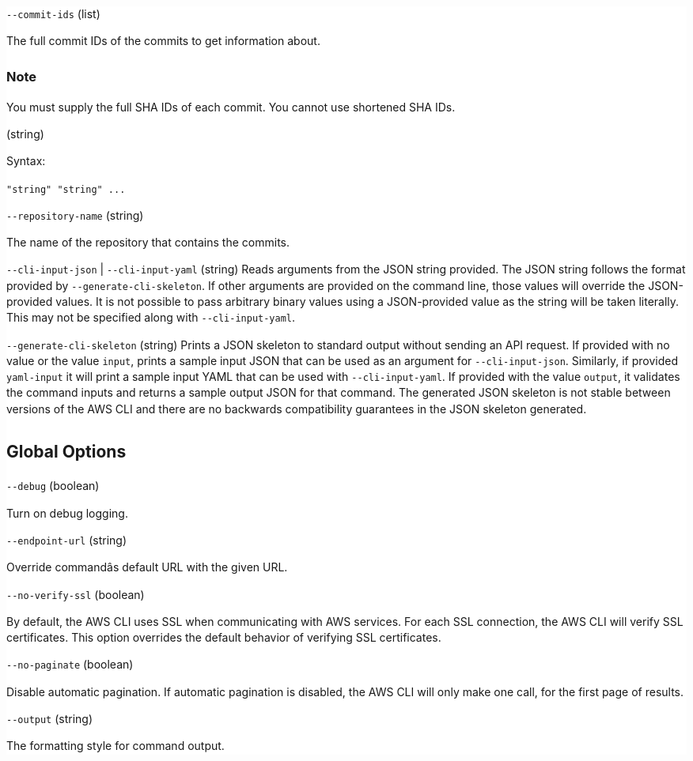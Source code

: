 `--commit-ids` (list)

The full commit IDs of the commits to get information about.

### Note

You must supply the full SHA IDs of each commit. You cannot use shortened SHA IDs.

(string)

Syntax:

```
"string" "string" ...
```

`--repository-name` (string)

The name of the repository that contains the commits.

`--cli-input-json` | `--cli-input-yaml` (string)
Reads arguments from the JSON string provided. The JSON string follows the format provided by `--generate-cli-skeleton`. If other arguments are provided on the command line, those values will override the JSON-provided values. It is not possible to pass arbitrary binary values using a JSON-provided value as the string will be taken literally. This may not be specified along with `--cli-input-yaml`.

`--generate-cli-skeleton` (string)
Prints a JSON skeleton to standard output without sending an API request. If provided with no value or the value `input`, prints a sample input JSON that can be used as an argument for `--cli-input-json`. Similarly, if provided `yaml-input` it will print a sample input YAML that can be used with `--cli-input-yaml`. If provided with the value `output`, it validates the command inputs and returns a sample output JSON for that command. The generated JSON skeleton is not stable between versions of the AWS CLI and there are no backwards compatibility guarantees in the JSON skeleton generated.

## Global Options

`--debug` (boolean)

Turn on debug logging.

`--endpoint-url` (string)

Override commandâs default URL with the given URL.

`--no-verify-ssl` (boolean)

By default, the AWS CLI uses SSL when communicating with AWS services. For each SSL connection, the AWS CLI will verify SSL certificates. This option overrides the default behavior of verifying SSL certificates.

`--no-paginate` (boolean)

Disable automatic pagination. If automatic pagination is disabled, the AWS CLI will only make one call, for the first page of results.

`--output` (string)

The formatting style for command output.
